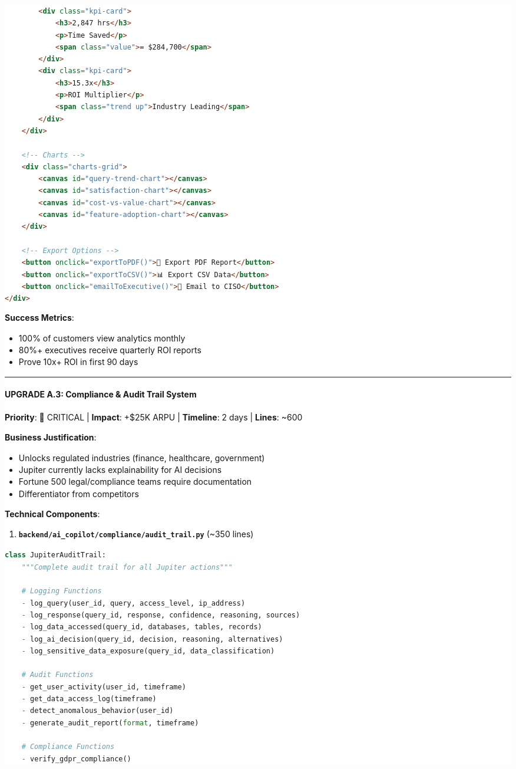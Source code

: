 ```html
        <div class="kpi-card">
            <h3>2,847 hrs</h3>
            <p>Time Saved</p>
            <span class="value">= $284,700</span>
        </div>
        <div class="kpi-card">
            <h3>15.3x</h3>
            <p>ROI Multiplier</p>
            <span class="trend up">Industry Leading</span>
        </div>
    </div>
    
    <!-- Charts -->
    <div class="charts-grid">
        <canvas id="query-trend-chart"></canvas>
        <canvas id="satisfaction-chart"></canvas>
        <canvas id="cost-vs-value-chart"></canvas>
        <canvas id="feature-adoption-chart"></canvas>
    </div>
    
    <!-- Export Options -->
    <button onclick="exportToPDF()">📄 Export PDF Report</button>
    <button onclick="exportToCSV()">📊 Export CSV Data</button>
    <button onclick="emailToExecutive()">📧 Email to CISO</button>
</div>
```

**Success Metrics**:
- 100% of customers view analytics monthly
- 80%+ executives receive quarterly ROI reports
- Prove 10x+ ROI in first 90 days

---

#### **UPGRADE A.3: Compliance & Audit Trail System**
**Priority**: 🔴 CRITICAL | **Impact**: +$25K ARPU | **Timeline**: 2 days | **Lines**: ~600

**Business Justification**:
- Unlocks regulated industries (finance, healthcare, government)
- Jupiter currently lacks explainability for AI decisions
- Fortune 500 legal/compliance teams require documentation
- Differentiator from competitors

**Technical Components**:

1. **`backend/ai_copilot/compliance/audit_trail.py`** (~350 lines)
```python
class JupiterAuditTrail:
    """Complete audit trail for all Jupiter actions"""
    
    # Logging Functions
    - log_query(user_id, query, access_level, ip_address)
    - log_response(query_id, response, confidence, reasoning, sources)
    - log_data_accessed(query_id, databases, tables, records)
    - log_ai_decision(query_id, decision, reasoning, alternatives)
    - log_sensitive_data_exposure(query_id, data_classification)
    
    # Audit Functions
    - get_user_activity(user_id, timeframe)
    - get_data_access_log(timeframe)
    - detect_anomalous_behavior(user_id)
    - generate_audit_report(format, timeframe)
    
    # Compliance Functions
    - verify_gdpr_compliance()
```